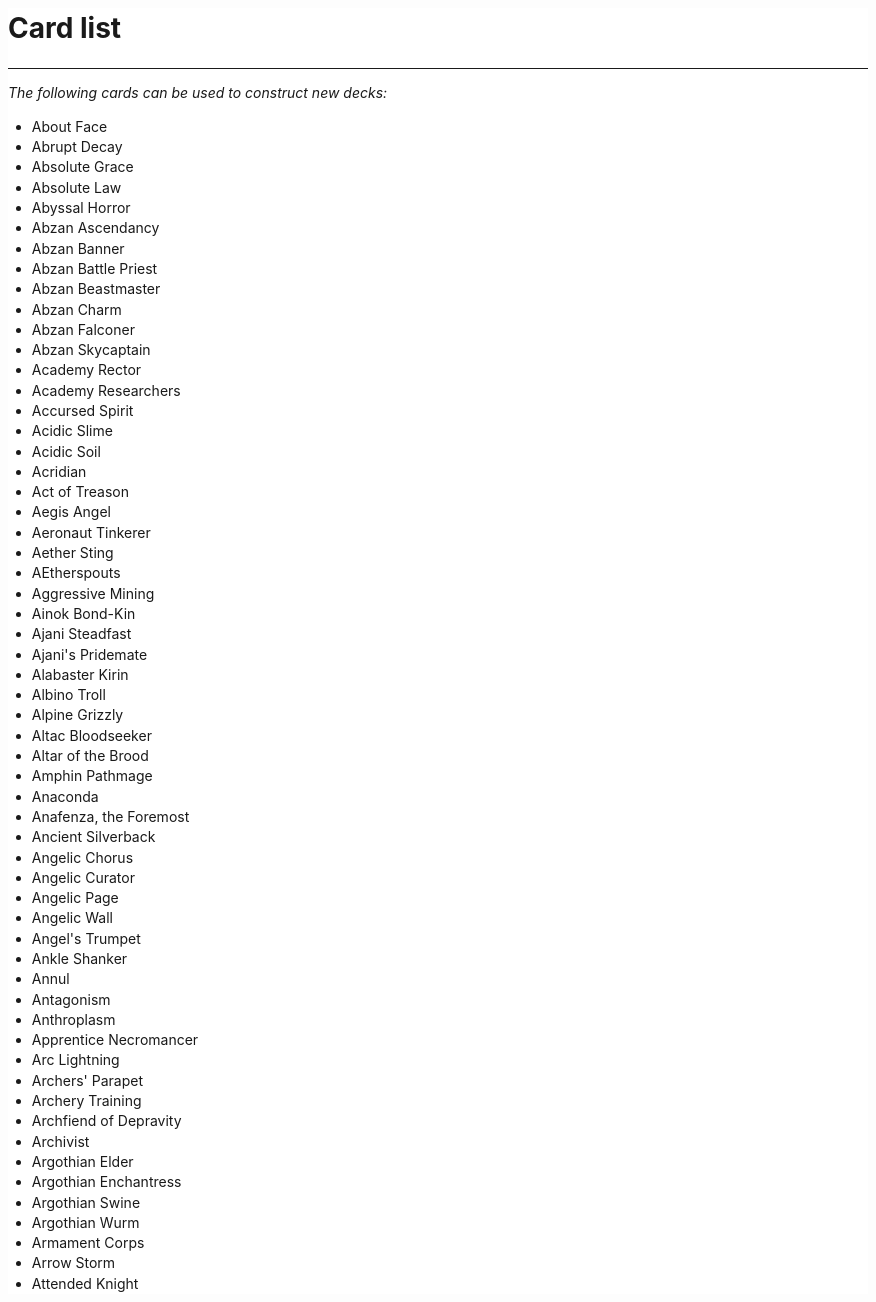 # Card list
---
*The following cards can be used to construct new decks:*
 
* About Face
* Abrupt Decay
* Absolute Grace
* Absolute Law
* Abyssal Horror
* Abzan Ascendancy
* Abzan Banner
* Abzan Battle Priest
* Abzan Beastmaster
* Abzan Charm
* Abzan Falconer
* Abzan Skycaptain
* Academy Rector
* Academy Researchers
* Accursed Spirit
* Acidic Slime
* Acidic Soil
* Acridian
* Act of Treason
* Aegis Angel
* Aeronaut Tinkerer
* Aether Sting
* AEtherspouts
* Aggressive Mining
* Ainok Bond-Kin
* Ajani Steadfast
* Ajani's Pridemate
* Alabaster Kirin
* Albino Troll
* Alpine Grizzly
* Altac Bloodseeker
* Altar of the Brood
* Amphin Pathmage
* Anaconda
* Anafenza, the Foremost
* Ancient Silverback
* Angelic Chorus
* Angelic Curator
* Angelic Page
* Angelic Wall
* Angel's Trumpet
* Ankle Shanker
* Annul
* Antagonism
* Anthroplasm
* Apprentice Necromancer
* Arc Lightning
* Archers' Parapet
* Archery Training
* Archfiend of Depravity
* Archivist
* Argothian Elder
* Argothian Enchantress
* Argothian Swine
* Argothian Wurm
* Armament Corps
* Arrow Storm
* Attended Knight